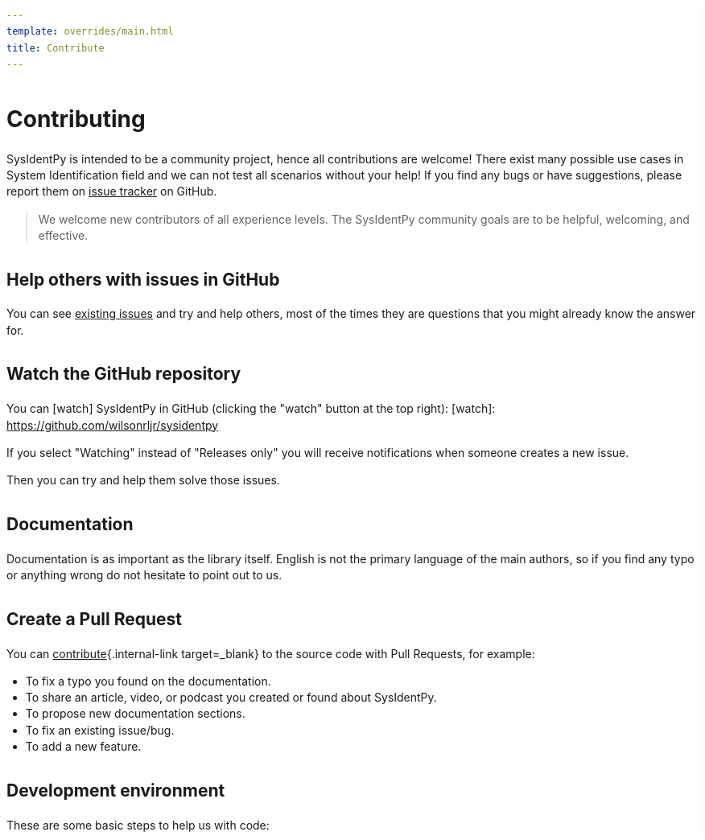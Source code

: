 ```yaml
---
template: overrides/main.html
title: Contribute
---
```


# Contributing

SysIdentPy is intended to be a community project, hence all contributions are welcome! There exist many possible use cases in System Identification field and we can not test all scenarios without your help! If you find any bugs or have suggestions, please report them on [issue tracker] on GitHub.

>We welcome new contributors of all experience levels. The SysIdentPy community goals are to be helpful, welcoming, and effective.

  [issue tracker]: https://github.com/wilsonrljr/sysidentpy/issues

## Help others with issues in GitHub

You can see <a href="https://github.com/wilsonrljr/sysidentpy/issues" class="external-link" target="_blank">existing issues</a> and try and help others, most of the times they are questions that you might already know the answer for.

## Watch the GitHub repository

You can [watch] SysIdentPy in GitHub (clicking the "watch" button at the top right):
  [watch]: https://github.com/wilsonrljr/sysidentpy

If you select "Watching" instead of "Releases only" you will receive notifications when someone creates a new issue.

Then you can try and help them solve those issues.

## Documentation

Documentation is as important as the library itself. English is not the primary language of the main authors, so if you find any typo or anything wrong do not hesitate to point out to us.

## Create a Pull Request

You can [contribute](contribute.md){.internal-link target=_blank} to the source code with Pull Requests, for example:

* To fix a typo you found on the documentation.
* To share an article, video, or podcast you created or found about SysIdentPy.
* To propose new documentation sections.
* To fix an existing issue/bug.
* To add a new feature.

## Development environment

These are some basic steps to help us with code:


  [Fork]: https://help.github.com/articles/fork-a-repo/
  [Clone]: https://help.github.com/articles/cloning-a-repository/
  [Push]: https://help.github.com/articles/pushing-to-a-remote/
  [pull_request]: https://help.github.com/articles/creating-a-pull-request/